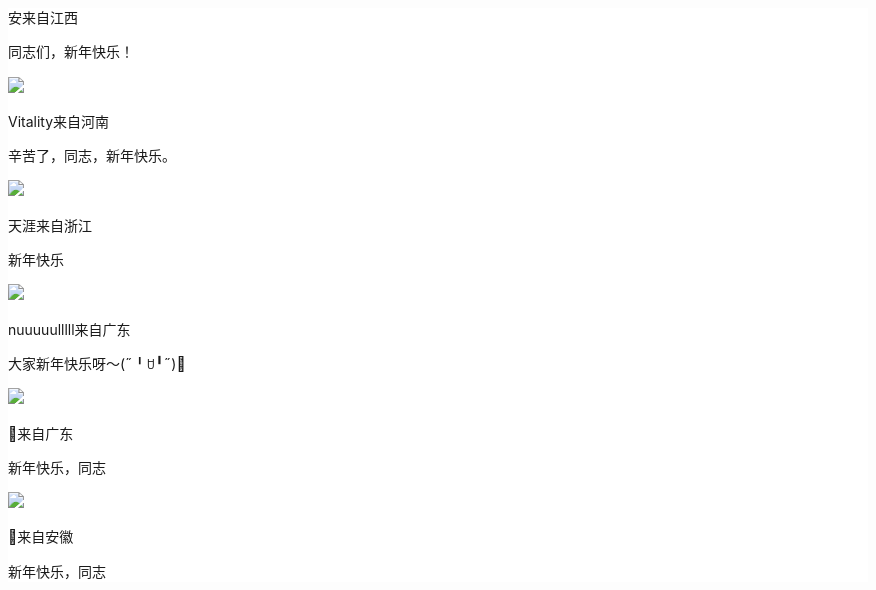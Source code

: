 安来自江西

同志们，新年快乐！

![](http://wx.qlogo.cn/mmopen/Q3auHgzwzM6GicibKOJ3hKWOLPZL6iaGEnrlJlYSicZzhicaShkqCQibpzgjFpibvuJY3waOfhP8BQ5Y82j2LfMl1J9H3FaJEa6ttJkV7oWwTu4BleURwSVgItXzko57eJAO9ZCokkSC32QGf8/64)

Vitality来自河南

辛苦了，同志，新年快乐。

![](http://wx.qlogo.cn/mmopen/O9pEic1aHxeaEnAGXAYicSeCib0FsBCJpeFrmgoKONyibUzjtC4ynaO0yOg2pxDbOpSfGxpfFlIVMwrnFZZHLmHmicHAyRReqduxC/64)

天涯来自浙江

新年快乐

![](http://wx.qlogo.cn/mmopen/O9pEic1aHxeaX2FeNAlfPlibaoMtcCicY5pdu3ibj6zawcko6Vicm4dXncwicuiaSuEqVlm0cOxe2cvbxkFnVwicl1bPibdSmXrfU5EfmibgtiaWax1LWdibJLXfZOZdibRicrKS85R29z/64)

nuuuuulllll来自广东

大家新年快乐呀～(˶╹ꇴ╹˶)🧨

![](http://wx.qlogo.cn/mmopen/KHvxKg8z8EiazlY0yic3uRlD0Ys4rribLvaGSLVDv95jlde25eskEMYGyYkpIT7FwYz7XvNh93H49dq7qJzT9w5ygf24ib9HSlqsVU6SgIpibsLXyd6Ke4VrYiaakw3QJlEc9e/64)

🐼来自广东

新年快乐，同志

![](http://wx.qlogo.cn/mmopen/PiajxSqBRaEJ5LCrnhP6LmkwDxXcwNceicpKqOicAjDxa7nMnaht0tWX4uoIupPK89bdYnTM8VSoUFxNTvDzJiaUSxua2rUFuYQl8T1NFYuyCHHL4zJO0dXzvnjPu8jE4rfG/64)

🌱来自安徽

新年快乐，同志

